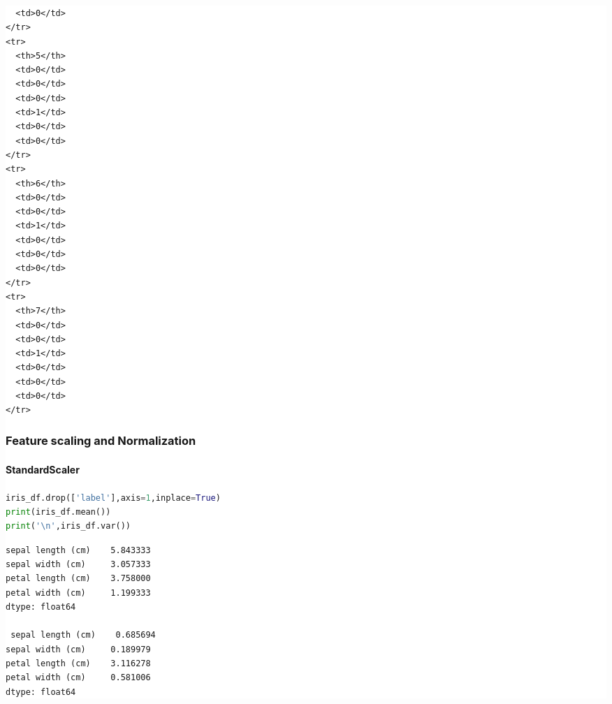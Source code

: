       <td>0</td>
    </tr>
    <tr>
      <th>5</th>
      <td>0</td>
      <td>0</td>
      <td>0</td>
      <td>1</td>
      <td>0</td>
      <td>0</td>
    </tr>
    <tr>
      <th>6</th>
      <td>0</td>
      <td>0</td>
      <td>1</td>
      <td>0</td>
      <td>0</td>
      <td>0</td>
    </tr>
    <tr>
      <th>7</th>
      <td>0</td>
      <td>0</td>
      <td>1</td>
      <td>0</td>
      <td>0</td>
      <td>0</td>
    </tr>
  </tbody>
</table>
</div>





### Feature scaling and Normalization

#### StandardScaler


```python
iris_df.drop(['label'],axis=1,inplace=True)
print(iris_df.mean())
print('\n',iris_df.var())
```

    sepal length (cm)    5.843333
    sepal width (cm)     3.057333
    petal length (cm)    3.758000
    petal width (cm)     1.199333
    dtype: float64
    
     sepal length (cm)    0.685694
    sepal width (cm)     0.189979
    petal length (cm)    3.116278
    petal width (cm)     0.581006
    dtype: float64

